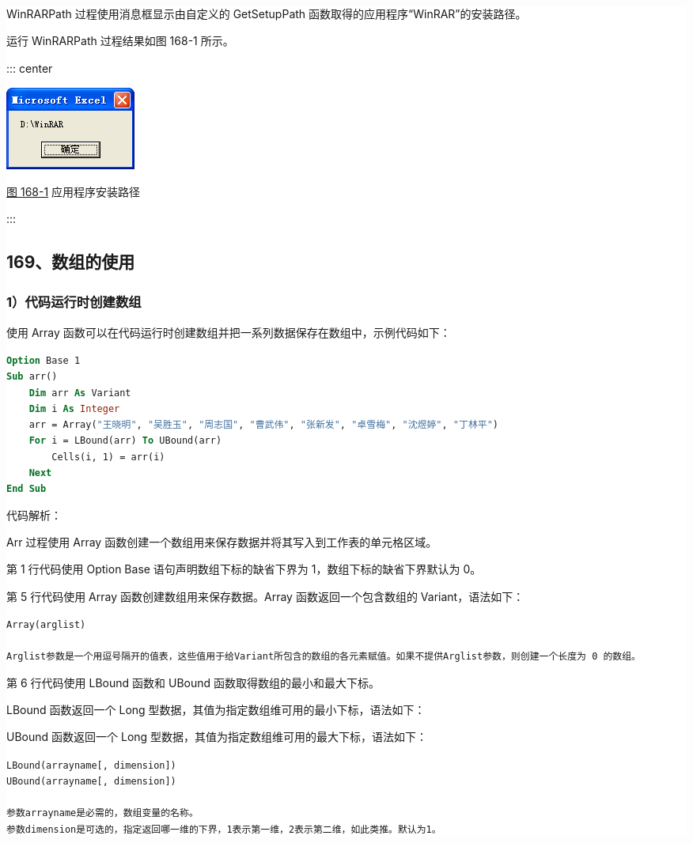 WinRARPath 过程使用消息框显示由自定义的 GetSetupPath 函数取得的应用程序“WinRAR”的安装路径。

运行 WinRARPath 过程结果如图 168-1 所示。

::: center

![](./assets/168-1.png)

<u>图 168-1</u>	应用程序安装路径

:::

## 169、数组的使用

### 1）代码运行时创建数组

使用 Array 函数可以在代码运行时创建数组并把一系列数据保存在数组中，示例代码如下：

```vb
Option Base 1
Sub arr()
	Dim arr As Variant
	Dim i As Integer
	arr = Array("王晓明", "吴胜玉", "周志国", "曹武伟", "张新发", "卓雪梅", "沈煜婷", "丁林平")
	For i = LBound(arr) To UBound(arr)
		Cells(i, 1) = arr(i)
	Next
End Sub
```

代码解析：

Arr 过程使用 Array 函数创建一个数组用来保存数据并将其写入到工作表的单元格区域。

第 1 行代码使用 Option Base 语句声明数组下标的缺省下界为 1，数组下标的缺省下界默认为 0。

第 5 行代码使用 Array 函数创建数组用来保存数据。Array 函数返回一个包含数组的 Variant，语法如下：

```vb
Array(arglist)

Arglist参数是一个用逗号隔开的值表，这些值用于给Variant所包含的数组的各元素赋值。如果不提供Arglist参数，则创建一个长度为 0 的数组。
```

第 6 行代码使用 LBound 函数和 UBound 函数取得数组的最小和最大下标。

LBound 函数返回一个 Long 型数据，其值为指定数组维可用的最小下标，语法如下：

UBound 函数返回一个 Long 型数据，其值为指定数组维可用的最大下标，语法如下：

```vb
LBound(arrayname[, dimension])
UBound(arrayname[, dimension])

参数arrayname是必需的，数组变量的名称。
参数dimension是可选的，指定返回哪一维的下界，1表示第一维，2表示第二维，如此类推。默认为1。
```

